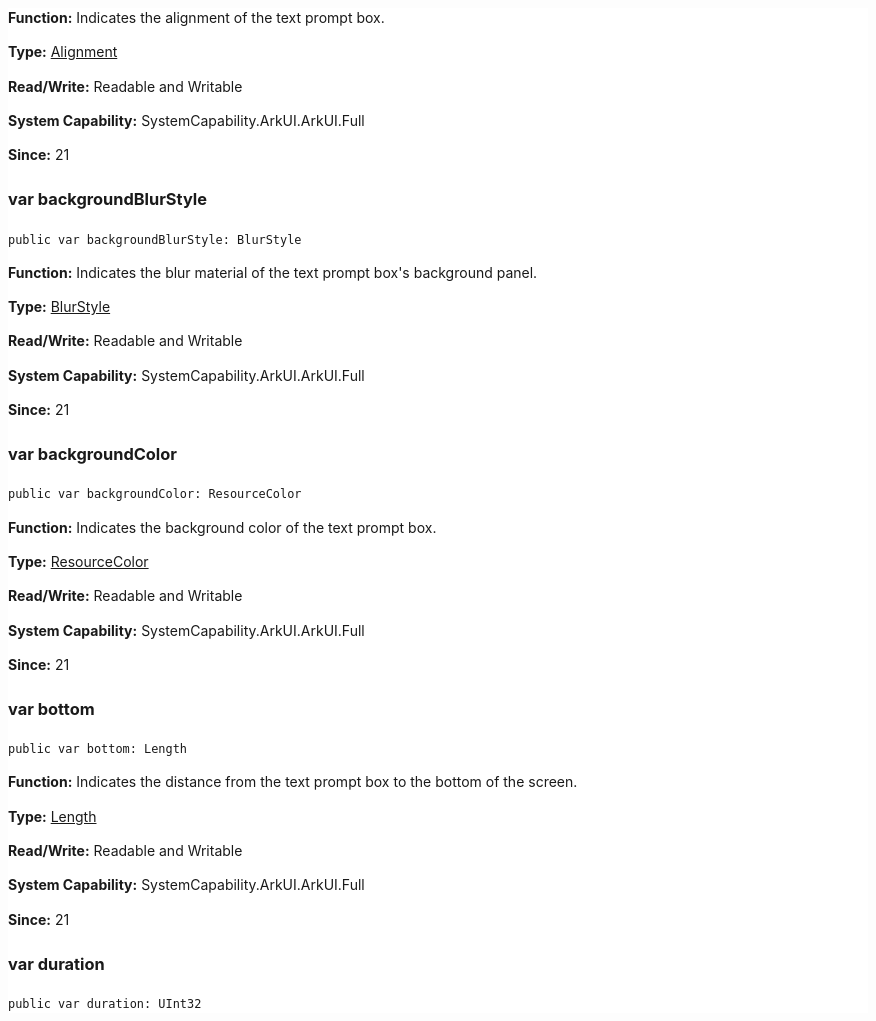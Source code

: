 **Function:** Indicates the alignment of the text prompt box.

**Type:** [Alignment](./cj-common-types.md#enum-alignment)

**Read/Write:** Readable and Writable

**System Capability:** SystemCapability.ArkUI.ArkUI.Full

**Since:** 21

### var backgroundBlurStyle

```cangjie
public var backgroundBlurStyle: BlurStyle
```

**Function:** Indicates the blur material of the text prompt box's background panel.

**Type:** [BlurStyle](./cj-universal-attribute-background.md#enum-blurstyle)

**Read/Write:** Readable and Writable

**System Capability:** SystemCapability.ArkUI.ArkUI.Full

**Since:** 21

### var backgroundColor

```cangjie
public var backgroundColor: ResourceColor
```

**Function:** Indicates the background color of the text prompt box.

**Type:** [ResourceColor](../apis/BasicServicesKit/cj-apis-base.md#interface-resourcecolor)

**Read/Write:** Readable and Writable

**System Capability:** SystemCapability.ArkUI.ArkUI.Full

**Since:** 21

### var bottom

```cangjie
public var bottom: Length
```

**Function:** Indicates the distance from the text prompt box to the bottom of the screen.

**Type:** [Length](../apis/BasicServicesKit/cj-apis-base.md#interface-length)

**Read/Write:** Readable and Writable

**System Capability:** SystemCapability.ArkUI.ArkUI.Full

**Since:** 21

### var duration

```cangjie
public var duration: UInt32
```
